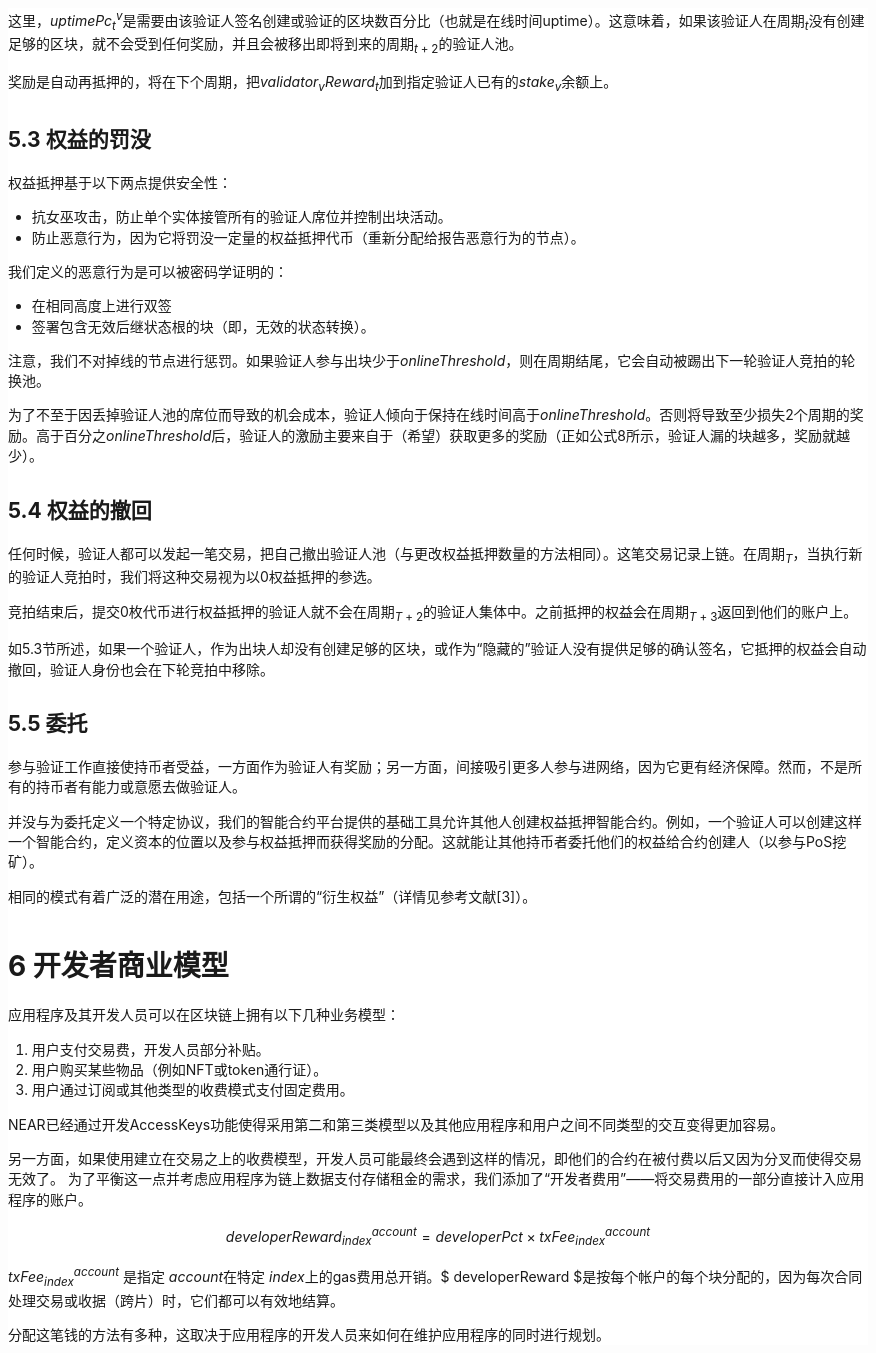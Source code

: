 这里，$uptimeP c_t^v$是需要由该验证人签名创建或验证的区块数百分比（也就是在线时间uptime）。这意味着，如果该验证人在周期$_t$没有创建足够的区块，就不会受到任何奖励，并且会被移出即将到来的周期$_{t+2}$的验证人池。

奖励是自动再抵押的，将在下个周期，把$validator_vReward_t$加到指定验证人已有的$stake_v$余额上。

## 5.3 权益的罚没
权益抵押基于以下两点提供安全性：
- 抗女巫攻击，防止单个实体接管所有的验证人席位并控制出块活动。
- 防止恶意行为，因为它将罚没一定量的权益抵押代币（重新分配给报告恶意行为的节点）。

我们定义的恶意行为是可以被密码学证明的：
- 在相同高度上进行双签
- 签署包含无效后继状态根的块（即，无效的状态转换）。

注意，我们不对掉线的节点进行惩罚。如果验证人参与出块少于$onlineThreshold$，则在周期结尾，它会自动被踢出下一轮验证人竞拍的轮换池。

为了不至于因丢掉验证人池的席位而导致的机会成本，验证人倾向于保持在线时间高于$onlineThreshold$。否则将导致至少损失2个周期的奖励。高于百分之$onlineThreshold$后，验证人的激励主要来自于（希望）获取更多的奖励（正如公式8所示，验证人漏的块越多，奖励就越少）。

## 5.4 权益的撤回
任何时候，验证人都可以发起一笔交易，把自己撤出验证人池（与更改权益抵押数量的方法相同）。这笔交易记录上链。在周期$_T$，当执行新的验证人竞拍时，我们将这种交易视为以0权益抵押的参选。

竞拍结束后，提交0枚代币进行权益抵押的验证人就不会在周期$_{T+2}$的验证人集体中。之前抵押的权益会在周期$_{T+3}$返回到他们的账户上。

如5.3节所述，如果一个验证人，作为出块人却没有创建足够的区块，或作为“隐藏的”验证人没有提供足够的确认签名，它抵押的权益会自动撤回，验证人身份也会在下轮竞拍中移除。

## 5.5 委托
参与验证工作直接使持币者受益，一方面作为验证人有奖励；另一方面，间接吸引更多人参与进网络，因为它更有经济保障。然而，不是所有的持币者有能力或意愿去做验证人。

并没与为委托定义一个特定协议，我们的智能合约平台提供的基础工具允许其他人创建权益抵押智能合约。例如，一个验证人可以创建这样一个智能合约，定义资本的位置以及参与权益抵押而获得奖励的分配。这就能让其他持币者委托他们的权益给合约创建人（以参与PoS挖矿）。

相同的模式有着广泛的潜在用途，包括一个所谓的“衍生权益”（详情见参考文献[3]）。

# 6 开发者商业模型
应用程序及其开发人员可以在区块链上拥有以下几种业务模型：

 1. 用户支付交易费，开发人员部分补贴。
 2. 用户购买某些物品（例如NFT或token通行证）。
 3. 用户通过订阅或其他类型的收费模式支付固定费用。

NEAR已经通过开发AccessKeys功能使得采用第二和第三类模型以及其他应用程序和用户之间不同类型的交互变得更加容易。

另一方面，如果使用建立在交易之上的收费模型，开发人员可能最终会遇到这样的情况，即他们的合约在被付费以后又因为分叉而使得交易无效了。 为了平衡这一点并考虑应用程序为链上数据支付存储租金的需求，我们添加了“开发者费用”——将交易费用的一部分直接计入应用程序的账户。

$$
developerReward_{index}^{account} = developerPct \times txFee_{index}^{account}
\tag{10}$$

$txFee^{account}_{index}$ 是指定 $account$在特定 $index$上的gas费用总开销。$ developerReward $是按每个帐户的每个块分配的，因为每次合同处理交易或收据（跨片）时，它们都可以有效地结算。

分配这笔钱的方法有多种，这取决于应用程序的开发人员来如何在维护应用程序的同时进行规划。
